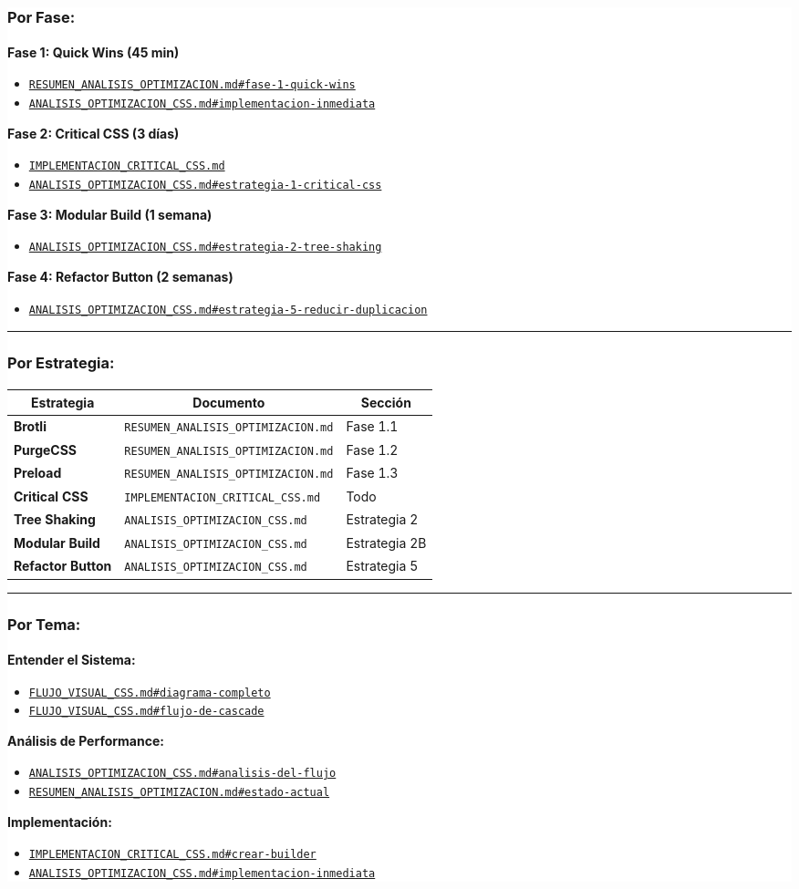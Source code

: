 ### Por Fase:

**Fase 1: Quick Wins (45 min)**

- [`RESUMEN_ANALISIS_OPTIMIZACION.md#fase-1-quick-wins`](./RESUMEN_ANALISIS_OPTIMIZACION.md)
- [`ANALISIS_OPTIMIZACION_CSS.md#implementacion-inmediata`](./ANALISIS_OPTIMIZACION_CSS.md)

**Fase 2: Critical CSS (3 días)**

- [`IMPLEMENTACION_CRITICAL_CSS.md`](./IMPLEMENTACION_CRITICAL_CSS.md)
- [`ANALISIS_OPTIMIZACION_CSS.md#estrategia-1-critical-css`](./ANALISIS_OPTIMIZACION_CSS.md)

**Fase 3: Modular Build (1 semana)**

- [`ANALISIS_OPTIMIZACION_CSS.md#estrategia-2-tree-shaking`](./ANALISIS_OPTIMIZACION_CSS.md)

**Fase 4: Refactor Button (2 semanas)**

- [`ANALISIS_OPTIMIZACION_CSS.md#estrategia-5-reducir-duplicacion`](./ANALISIS_OPTIMIZACION_CSS.md)

---

### Por Estrategia:

| Estrategia          | Documento                          | Sección       |
| ------------------- | ---------------------------------- | ------------- |
| **Brotli**          | `RESUMEN_ANALISIS_OPTIMIZACION.md` | Fase 1.1      |
| **PurgeCSS**        | `RESUMEN_ANALISIS_OPTIMIZACION.md` | Fase 1.2      |
| **Preload**         | `RESUMEN_ANALISIS_OPTIMIZACION.md` | Fase 1.3      |
| **Critical CSS**    | `IMPLEMENTACION_CRITICAL_CSS.md`   | Todo          |
| **Tree Shaking**    | `ANALISIS_OPTIMIZACION_CSS.md`     | Estrategia 2  |
| **Modular Build**   | `ANALISIS_OPTIMIZACION_CSS.md`     | Estrategia 2B |
| **Refactor Button** | `ANALISIS_OPTIMIZACION_CSS.md`     | Estrategia 5  |

---

### Por Tema:

**Entender el Sistema:**

- [`FLUJO_VISUAL_CSS.md#diagrama-completo`](./FLUJO_VISUAL_CSS.md)
- [`FLUJO_VISUAL_CSS.md#flujo-de-cascade`](./FLUJO_VISUAL_CSS.md)

**Análisis de Performance:**

- [`ANALISIS_OPTIMIZACION_CSS.md#analisis-del-flujo`](./ANALISIS_OPTIMIZACION_CSS.md)
- [`RESUMEN_ANALISIS_OPTIMIZACION.md#estado-actual`](./RESUMEN_ANALISIS_OPTIMIZACION.md)

**Implementación:**

- [`IMPLEMENTACION_CRITICAL_CSS.md#crear-builder`](./IMPLEMENTACION_CRITICAL_CSS.md)
- [`ANALISIS_OPTIMIZACION_CSS.md#implementacion-inmediata`](./ANALISIS_OPTIMIZACION_CSS.md)
